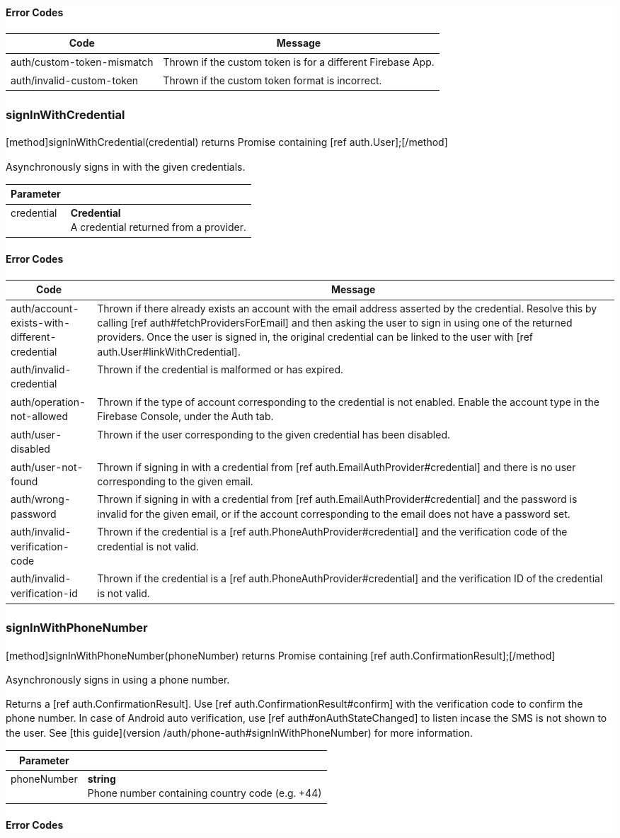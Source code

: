 #### Error Codes

| Code | Message |
| --------- | ------- |
| auth/custom-token-mismatch  | Thrown if the custom token is for a different Firebase App. |
| auth/invalid-custom-token  | Thrown if the custom token format is incorrect. |

### signInWithCredential
[method]signInWithCredential(credential) returns Promise containing [ref auth.User];[/method]

Asynchronously signs in with the given credentials.

| Parameter |         |
| --------- | ------- |
| credential     | **Credential** <br /> A credential returned from a provider. |

#### Error Codes

| Code | Message |
| --------- | ------- |
| auth/account-exists-with-different-credential  | Thrown if there already exists an account with the email address asserted by the credential. Resolve this by calling [ref auth#fetchProvidersForEmail] and then asking the user to sign in using one of the returned providers. Once the user is signed in, the original credential can be linked to the user with [ref auth.User#linkWithCredential]. |
| auth/invalid-credential  | Thrown if the credential is malformed or has expired. |
| auth/operation-not-allowed  | Thrown if the type of account corresponding to the credential is not enabled. Enable the account type in the Firebase Console, under the Auth tab. |
| auth/user-disabled  | Thrown if the user corresponding to the given credential has been disabled. |
| auth/user-not-found  | Thrown if signing in with a credential from [ref auth.EmailAuthProvider#credential] and there is no user corresponding to the given email. |
| auth/wrong-password  | Thrown if signing in with a credential from [ref auth.EmailAuthProvider#credential] and the password is invalid for the given email, or if the account corresponding to the email does not have a password set. |
| auth/invalid-verification-code  | Thrown if the credential is a [ref auth.PhoneAuthProvider#credential] and the verification code of the credential is not valid. |
| auth/invalid-verification-id  | Thrown if the credential is a [ref auth.PhoneAuthProvider#credential] and the verification ID of the credential is not valid. |

### signInWithPhoneNumber
[method]signInWithPhoneNumber(phoneNumber) returns Promise containing [ref auth.ConfirmationResult];[/method]

Asynchronously signs in using a phone number.

Returns a [ref auth.ConfirmationResult]. Use [ref auth.ConfirmationResult#confirm] with the verification code to confirm the phone number. In case of Android auto verification, use [ref auth#onAuthStateChanged] to listen incase the SMS is not shown to the user. See [this guide](version /auth/phone-auth#signInWithPhoneNumber) for more information.

| Parameter |         |
| --------- | ------- |
| phoneNumber | **string** <br /> Phone number containing country code (e.g. +44) |

#### Error Codes
